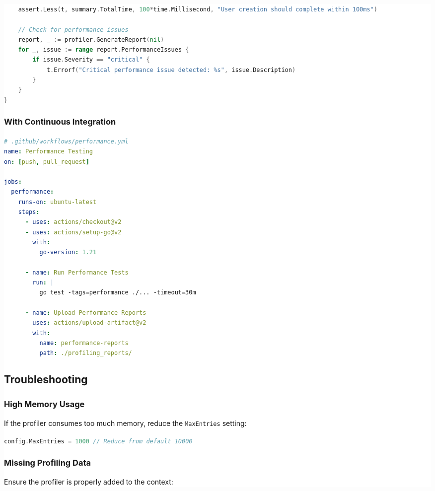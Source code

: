 ```go
    assert.Less(t, summary.TotalTime, 100*time.Millisecond, "User creation should complete within 100ms")
    
    // Check for performance issues
    report, _ := profiler.GenerateReport(nil)
    for _, issue := range report.PerformanceIssues {
        if issue.Severity == "critical" {
            t.Errorf("Critical performance issue detected: %s", issue.Description)
        }
    }
}
```

### With Continuous Integration
```yaml
# .github/workflows/performance.yml
name: Performance Testing
on: [push, pull_request]

jobs:
  performance:
    runs-on: ubuntu-latest
    steps:
      - uses: actions/checkout@v2
      - uses: actions/setup-go@v2
        with:
          go-version: 1.21
      
      - name: Run Performance Tests
        run: |
          go test -tags=performance ./... -timeout=30m
          
      - name: Upload Performance Reports
        uses: actions/upload-artifact@v2
        with:
          name: performance-reports
          path: ./profiling_reports/
```

## Troubleshooting

### High Memory Usage
If the profiler consumes too much memory, reduce the `MaxEntries` setting:

```go
config.MaxEntries = 1000 // Reduce from default 10000
```

### Missing Profiling Data
Ensure the profiler is properly added to the context:
